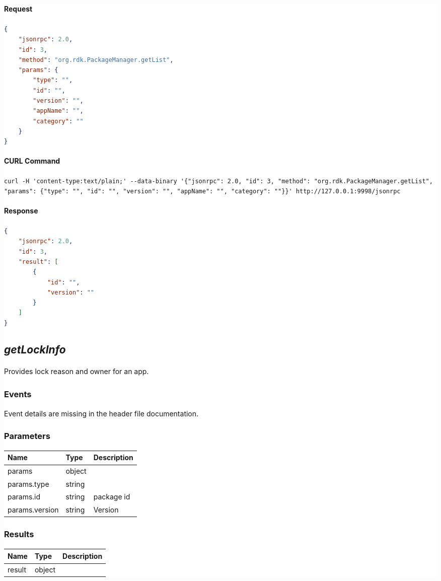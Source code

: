 
#### Request

```json
{
    "jsonrpc": 2.0,
    "id": 3,
    "method": "org.rdk.PackageManager.getList",
    "params": {
        "type": "",
        "id": "",
        "version": "",
        "appName": "",
        "category": ""
    }
}
```


#### CURL Command

```curl
curl -H 'content-type:text/plain;' --data-binary '{"jsonrpc": 2.0, "id": 3, "method": "org.rdk.PackageManager.getList", "params": {"type": "", "id": "", "version": "", "appName": "", "category": ""}}' http://127.0.0.1:9998/jsonrpc
```


#### Response

```json
{
    "jsonrpc": 2.0,
    "id": 3,
    "result": [
        {
            "id": "",
            "version": ""
        }
    ]
}
```

<a id="getLockInfo"></a>
## *getLockInfo*

Provides lock reason and owner for an app.

### Events
Event details are missing in the header file documentation.
### Parameters
| Name | Type | Description |
| :-------- | :-------- | :-------- |
| params | object |  |
| params.type | string |  |
| params.id | string | package id |
| params.version | string | Version |
### Results
| Name | Type | Description |
| :-------- | :-------- | :-------- |
| result | object |  |